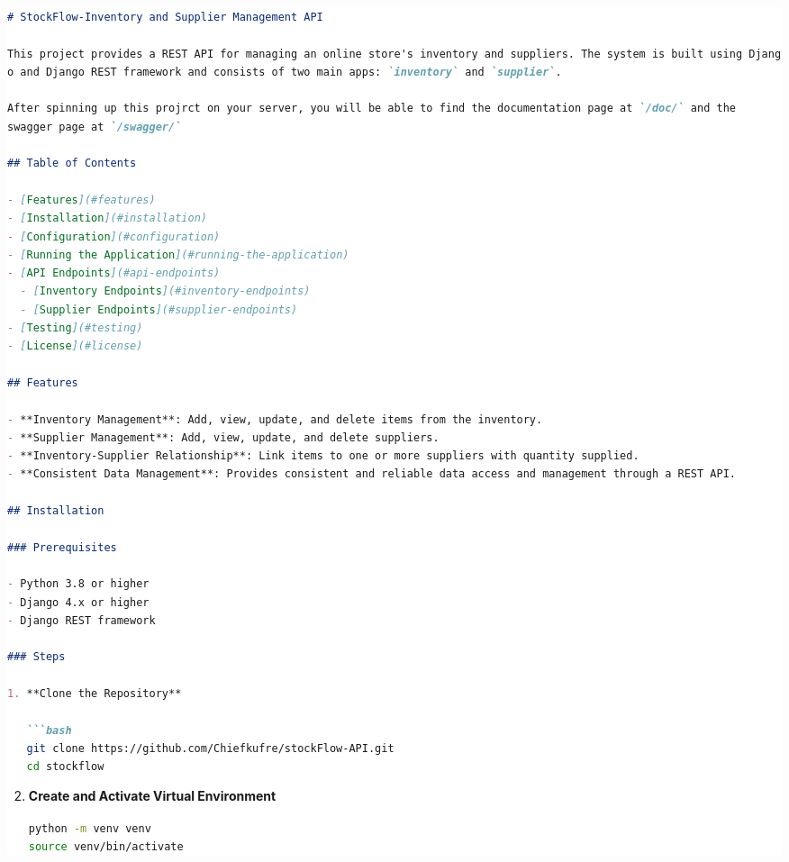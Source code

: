 ```markdown
# StockFlow-Inventory and Supplier Management API

This project provides a REST API for managing an online store's inventory and suppliers. The system is built using Django and Django REST framework and consists of two main apps: `inventory` and `supplier`.

After spinning up this projrct on your server, you will be able to find the documentation page at `/doc/` and the
swagger page at `/swagger/`

## Table of Contents

- [Features](#features)
- [Installation](#installation)
- [Configuration](#configuration)
- [Running the Application](#running-the-application)
- [API Endpoints](#api-endpoints)
  - [Inventory Endpoints](#inventory-endpoints)
  - [Supplier Endpoints](#supplier-endpoints)
- [Testing](#testing)
- [License](#license)

## Features

- **Inventory Management**: Add, view, update, and delete items from the inventory.
- **Supplier Management**: Add, view, update, and delete suppliers.
- **Inventory-Supplier Relationship**: Link items to one or more suppliers with quantity supplied.
- **Consistent Data Management**: Provides consistent and reliable data access and management through a REST API.

## Installation

### Prerequisites

- Python 3.8 or higher
- Django 4.x or higher
- Django REST framework

### Steps

1. **Clone the Repository**

   ```bash
   git clone https://github.com/Chiefkufre/stockFlow-API.git
   cd stockflow
   ```

2. **Create and Activate Virtual Environment**

   ```bash
   python -m venv venv
   source venv/bin/activate
   ```
